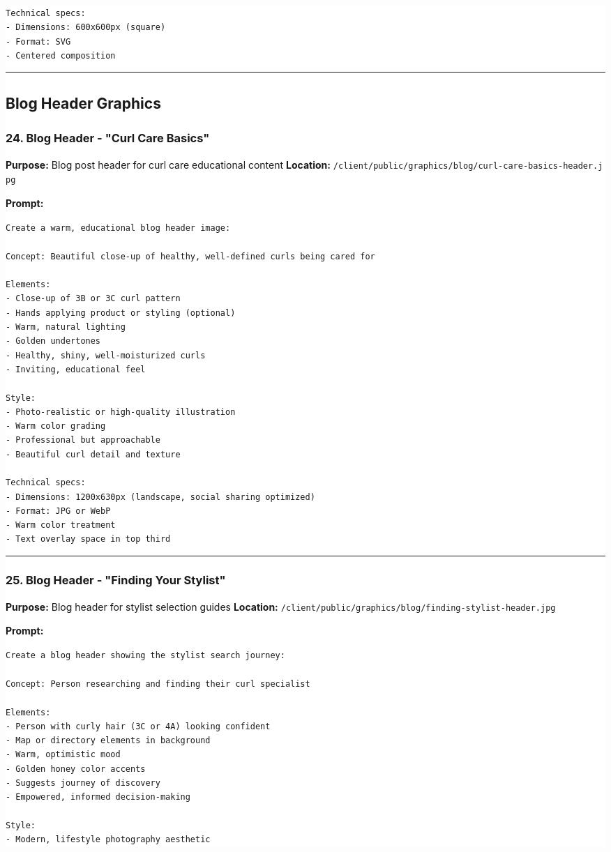 ```
Technical specs:
- Dimensions: 600x600px (square)
- Format: SVG
- Centered composition
```

---

## Blog Header Graphics

### 24. Blog Header - "Curl Care Basics"

**Purpose:** Blog post header for curl care educational content
**Location:** `/client/public/graphics/blog/curl-care-basics-header.jpg`

**Prompt:**
```
Create a warm, educational blog header image:

Concept: Beautiful close-up of healthy, well-defined curls being cared for

Elements:
- Close-up of 3B or 3C curl pattern
- Hands applying product or styling (optional)
- Warm, natural lighting
- Golden undertones
- Healthy, shiny, well-moisturized curls
- Inviting, educational feel

Style:
- Photo-realistic or high-quality illustration
- Warm color grading
- Professional but approachable
- Beautiful curl detail and texture

Technical specs:
- Dimensions: 1200x630px (landscape, social sharing optimized)
- Format: JPG or WebP
- Warm color treatment
- Text overlay space in top third
```

---

### 25. Blog Header - "Finding Your Stylist"

**Purpose:** Blog header for stylist selection guides
**Location:** `/client/public/graphics/blog/finding-stylist-header.jpg`

**Prompt:**
```
Create a blog header showing the stylist search journey:

Concept: Person researching and finding their curl specialist

Elements:
- Person with curly hair (3C or 4A) looking confident
- Map or directory elements in background
- Warm, optimistic mood
- Golden honey color accents
- Suggests journey of discovery
- Empowered, informed decision-making

Style:
- Modern, lifestyle photography aesthetic
```